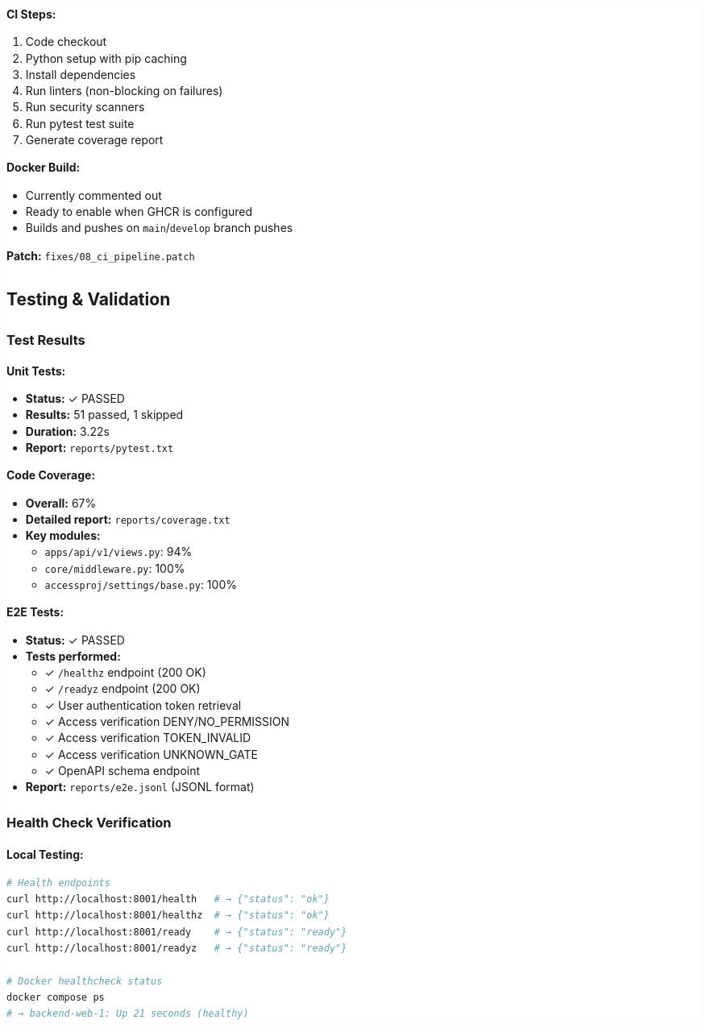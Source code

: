 **CI Steps:**
1. Code checkout
2. Python setup with pip caching
3. Install dependencies
4. Run linters (non-blocking on failures)
5. Run security scanners
6. Run pytest test suite
7. Generate coverage report

**Docker Build:**
- Currently commented out
- Ready to enable when GHCR is configured
- Builds and pushes on `main`/`develop` branch pushes

**Patch:** `fixes/08_ci_pipeline.patch`

## Testing & Validation

### Test Results

**Unit Tests:**
- **Status:** ✓ PASSED
- **Results:** 51 passed, 1 skipped
- **Duration:** 3.22s
- **Report:** `reports/pytest.txt`

**Code Coverage:**
- **Overall:** 67%
- **Detailed report:** `reports/coverage.txt`
- **Key modules:**
  - `apps/api/v1/views.py`: 94%
  - `core/middleware.py`: 100%
  - `accessproj/settings/base.py`: 100%

**E2E Tests:**
- **Status:** ✓ PASSED
- **Tests performed:**
  - ✓ `/healthz` endpoint (200 OK)
  - ✓ `/readyz` endpoint (200 OK)
  - ✓ User authentication token retrieval
  - ✓ Access verification DENY/NO_PERMISSION
  - ✓ Access verification TOKEN_INVALID
  - ✓ Access verification UNKNOWN_GATE
  - ✓ OpenAPI schema endpoint
- **Report:** `reports/e2e.jsonl` (JSONL format)

### Health Check Verification

**Local Testing:**
```bash
# Health endpoints
curl http://localhost:8001/health   # → {"status": "ok"}
curl http://localhost:8001/healthz  # → {"status": "ok"}
curl http://localhost:8001/ready    # → {"status": "ready"}
curl http://localhost:8001/readyz   # → {"status": "ready"}

# Docker healthcheck status
docker compose ps
# → backend-web-1: Up 21 seconds (healthy)
```
